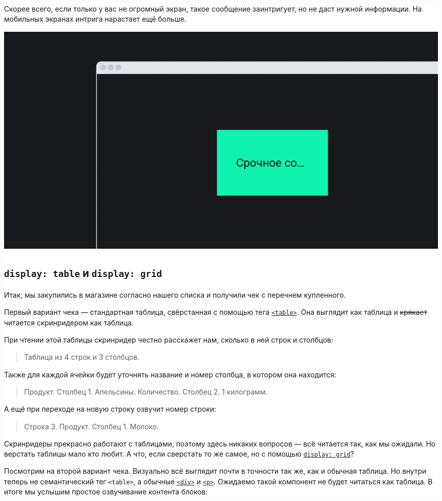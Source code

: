 <iframe title="Обрезанный текст с text-overflow " src="demos/text-overflow/" height="340"></iframe>

Скорее всего, если только у вас не огромный экран, такое сообщение заинтригует, но не даст нужной информации. На мобильных экранах интрига нарастает ещё больше.

![Блок со срочным сообщением о снятии денег со счёта на небольшом экране. Видна только часть текста «Срочное со…».](images/text-overflow.png)

## `display: table` и `display: grid`

Итак, мы закупились в магазине согласно нашего списка и получили чек с перечнем купленного.

<iframe title="Таблицы и гриды" src="demos/table-and-grid-layout/" height="840"></iframe>

Первый вариант чека — стандартная таблица, свёрстанная с помощью тега [`<table>`](/html/tables/). Она выглядит как таблица и ~~крякает~~ читается скринридером как таблица.

При чтении этой таблицы скринридер честно расскажет нам, сколько в ней строк и столбцов:

> Таблица из 4 строк и 3 столбцов.

Также для каждой ячейки будет уточнять название и номер столбца, в котором она находится:

> Продукт. Столбец 1. Апельсины. Количество. Столбец 2. 1 килограмм.

А ещё при переходе на новую строку озвучит номер строки:

> Строка 3. Продукт. Столбец 1. Молоко.

Скринридеры прекрасно работают с таблицами, поэтому здесь никаких вопросов — всё читается так, как мы ожидали. Но верстать таблицы мало кто любит. А что, если сверстать то же самое, но с помощью [`display: grid`](/css/grid-guide/)?

Посмотрим на второй вариант чека. Визуально всё выглядит почти в точности так же, как и обычная таблица. Но внутри теперь не семантический тег `<table>`, а обычные [`<div>`](/html/div/) и [`<p>`](/html/p/). Ожидаемо такой компонент не будет читаться как таблица. В итоге мы услышим простое озвучивание контента блоков:
